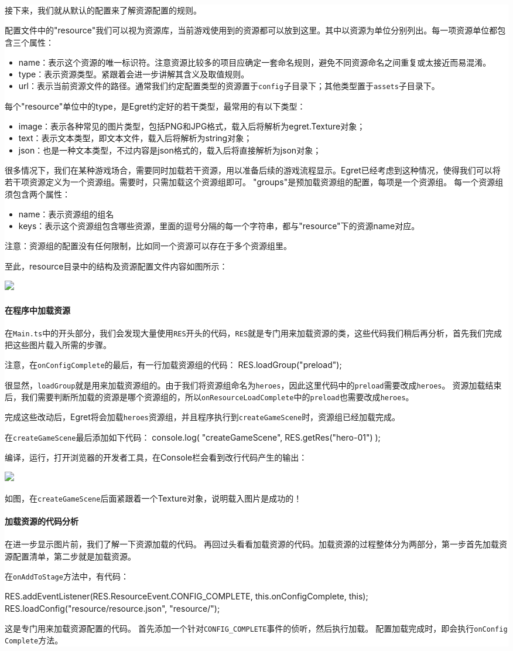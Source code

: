 接下来，我们就从默认的配置来了解资源配置的规则。

配置文件中的"resource"我们可以视为资源库，当前游戏使用到的资源都可以放到这里。其中以资源为单位分别列出。每一项资源单位都包含三个属性：

* name：表示这个资源的唯一标识符。注意资源比较多的项目应确定一套命名规则，避免不同资源命名之间重复或太接近而易混淆。
* type：表示资源类型。紧跟着会进一步讲解其含义及取值规则。
* url：表示当前资源文件的路径。通常我们约定配置类型的资源置于`config`子目录下；其他类型置于`assets`子目录下。

每个"resource"单位中的type，是Egret约定好的若干类型，最常用的有以下类型：

* image：表示各种常见的图片类型，包括PNG和JPG格式，载入后将解析为egret.Texture对象；
* text：表示文本类型，即文本文件，载入后将解析为string对象；
* json：也是一种文本类型，不过内容是json格式的，载入后将直接解析为json对象；

很多情况下，我们在某种游戏场合，需要同时加载若干资源，用以准备后续的游戏流程显示。Egret已经考虑到这种情况，使得我们可以将若干项资源定义为一个资源组。需要时，只需加载这个资源组即可。
"groups"是预加载资源组的配置，每项是一个资源组。
每一个资源组须包含两个属性：

* name：表示资源组的组名
* keys：表示这个资源组包含哪些资源，里面的逗号分隔的每一个字符串，都与"resource"下的资源name对应。

注意：资源组的配置没有任何限制，比如同一个资源可以存在于多个资源组里。

至此，resource目录中的结构及资源配置文件内容如图所示：

![]({{site.baseurl}}/assets/img/helloword2/entry-b-20-resource-config-review.jpg)

#### 在程序中加载资源
在`Main.ts`中的开头部分，我们会发现大量使用`RES`开头的代码，`RES`就是专门用来加载资源的类，这些代码我们稍后再分析，首先我们完成把这些图片载入所需的步骤。

注意，在`onConfigComplete`的最后，有一行加载资源组的代码：
RES.loadGroup("preload");

很显然，`loadGroup`就是用来加载资源组的。由于我们将资源组命名为`heroes`，因此这里代码中的`preload`需要改成`heroes`。
资源加载结束后，我们需要判断所加载的资源是哪个资源组的，所以`onResourceLoadComplete`中的`preload`也需要改成`heroes`。

完成这些改动后，Egret将会加载`heroes`资源组，并且程序执行到`createGameScene`时，资源组已经加载完成。

在`createGameScene`最后添加如下代码：
console.log( "createGameScene", RES.getRes("hero-01") );

编译，运行，打开浏览器的开发者工具，在Console栏会看到改行代码产生的输出：

![]({{site.baseurl}}/assets/img/helloword2/entry-b-30-resource-loaded-check.jpg)

如图，在`createGameScene`后面紧跟着一个Texture对象，说明载入图片是成功的！


#### 加载资源的代码分析
在进一步显示图片前，我们了解一下资源加载的代码。
再回过头看看加载资源的代码。加载资源的过程整体分为两部分，第一步首先加载资源配置清单，第二步就是加载资源。

在`onAddToStage`方法中，有代码：

RES.addEventListener(RES.ResourceEvent.CONFIG_COMPLETE, this.onConfigComplete, this);
RES.loadConfig("resource/resource.json", "resource/");


这是专门用来加载资源配置的代码。
首先添加一个针对`CONFIG_COMPLETE`事件的侦听，然后执行加载。
配置加载完成时，即会执行`onConfigComplete`方法。
